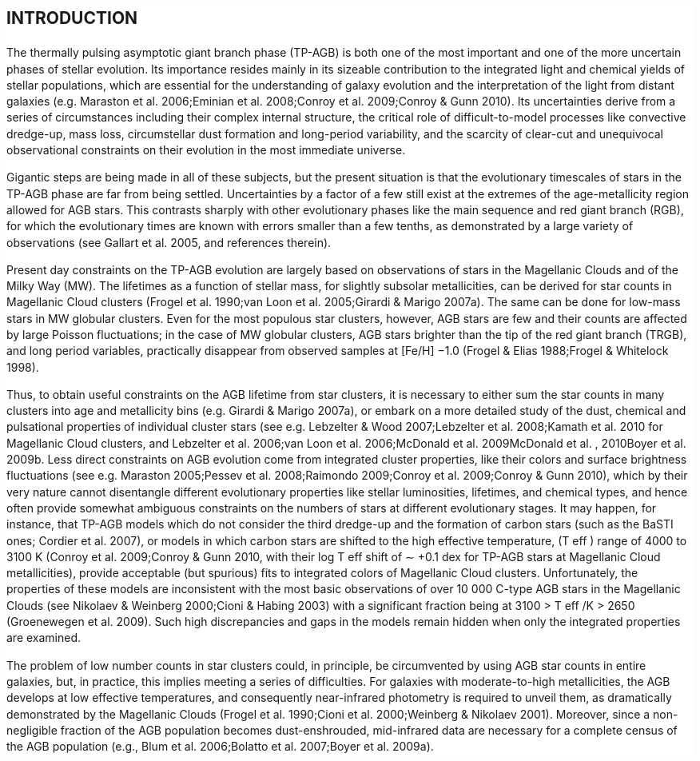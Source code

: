 ## INTRODUCTION

The thermally pulsing asymptotic giant branch phase (TP-AGB) is both one of the most important and one of the more uncertain phases of stellar evolution. Its importance resides mainly in its sizeable contribution to the integrated light and chemical yields of stellar populations, which are essential for the understanding of galaxy evolution and the interpretation of the light from distant galaxies (e.g. Maraston et al. 2006;Eminian et al. 2008;Conroy et al. 2009;Conroy & Gunn 2010). Its uncertainties derive from a series of circumstances including their complex internal structure, the critical role of difficult-to-model processes like convective dredge-up, mass loss, circumstellar dust formation and long-period variability, and the scarcity of clear-cut and unequivocal observational constraints on their evolution in the most immediate universe.

Gigantic steps are being made in all of these subjects, but the present situation is that the evolutionary timescales of stars in the TP-AGB phase are far from being settled. Uncertainties by a factor of a few still exist at the extremes of the age-metallicity region allowed for AGB stars. This contrasts sharply with other evolutionary phases like the main sequence and red giant branch (RGB), for which the evolutionary times are known with errors smaller than a few tenths, as demonstrated by a large variety of observations (see Gallart et al. 2005, and references therein).

Present day constraints on the TP-AGB evolution are largely based on observations of stars in the Magellanic Clouds and of the Milky Way (MW). The lifetimes as a function of stellar mass, for slightly subsolar metallicities, can be derived for star counts in Magellanic Cloud clusters (Frogel et al. 1990;van Loon et al. 2005;Girardi & Marigo 2007a). The same can be done for low-mass stars in MW globular clusters. Even for the most populous star clusters, however, AGB stars are few and their counts are affected by large Poisson fluctuations; in the case of MW globular clusters, AGB stars brighter than the tip of the red giant branch (TRGB), and long period variables, practically disappear from observed samples at [Fe/H] −1.0 (Frogel & Elias 1988;Frogel & Whitelock 1998).

Thus, to obtain useful constraints on the AGB lifetime from star clusters, it is necessary to either sum the star counts in many clusters into age and metallicity bins (e.g. Girardi & Marigo 2007a), or embark on a more detailed study of the dust, chemical and pulsational properties of individual cluster stars (see e.g. Lebzelter & Wood 2007;Lebzelter et al. 2008;Kamath et al. 2010 for Magellanic Cloud clusters, and Lebzelter et al. 2006;van Loon et al. 2006;McDonald et al. 2009McDonald et al. , 2010Boyer et al. 2009b. Less direct constraints on AGB evolution come from integrated cluster properties, like their colors and surface brightness fluctuations (see e.g. Maraston 2005;Pessev et al. 2008;Raimondo 2009;Conroy et al. 2009;Conroy & Gunn 2010), which by their very nature cannot disentangle different evolutionary properties like stellar luminosities, lifetimes, and chemical types, and hence often provide somewhat ambiguous constraints on the numbers of stars at different evolutionary stages. It may happen, for instance, that TP-AGB models which do not consider the third dredge-up and the formation of carbon stars (such as the BaSTI ones; Cordier et al. 2007), or models in which carbon stars are shifted to the high effective temperature, (T eff ) range of 4000 to 3100 K (Conroy et al. 2009;Conroy & Gunn 2010, with their log T eff shift of ∼ +0.1 dex for TP-AGB stars at Magellanic Cloud metallicities), provide acceptable (but spurious) fits to integrated colors of Magellanic Cloud clusters. Unfortunately, the properties of these models are inconsistent with the most basic observations of over 10 000 C-type AGB stars in the Magellanic Clouds (see Nikolaev & Weinberg 2000;Cioni & Habing 2003) with a significant fraction being at 3100 > T eff /K > 2650 (Groenewegen et al. 2009). Such high discrepancies and gaps in the models remain hidden when only the integrated properties are examined.

The problem of low number counts in star clusters could, in principle, be circumvented by using AGB star counts in entire galaxies, but, in practice, this implies meeting a series of difficulties. For galaxies with moderate-to-high metallicities, the AGB develops at low effective temperatures, and consequently near-infrared photometry is required to unveil them, as dramatically demonstrated by the Magellanic Clouds (Frogel et al. 1990;Cioni et al. 2000;Weinberg & Nikolaev 2001). Moreover, since a non-negligible fraction of the AGB population becomes dust-enshrouded, mid-infrared data are necessary for a complete census of the AGB population (e.g., Blum et al. 2006;Bolatto et al. 2007;Boyer et al. 2009a).
